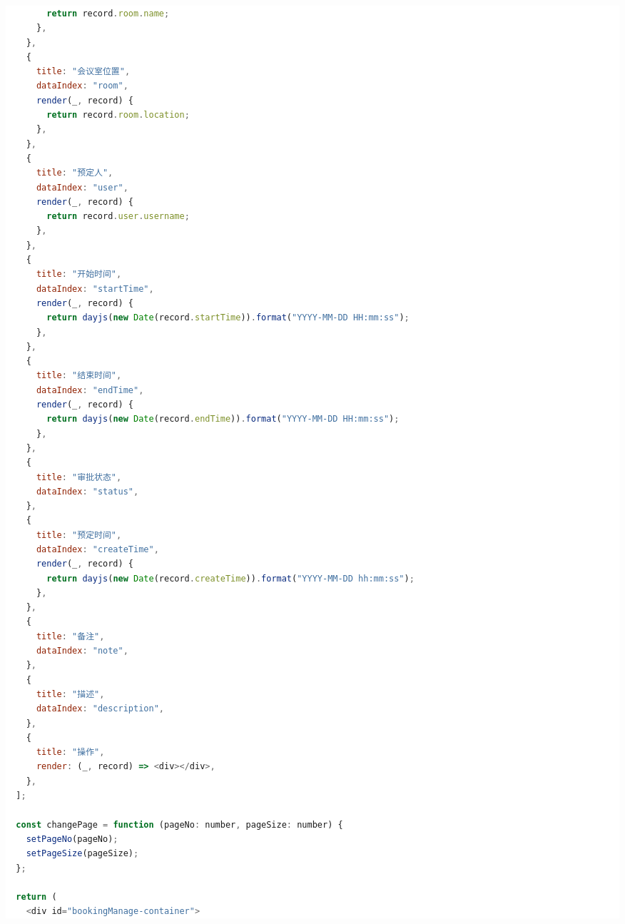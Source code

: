 ```javascript
        return record.room.name;
      },
    },
    {
      title: "会议室位置",
      dataIndex: "room",
      render(_, record) {
        return record.room.location;
      },
    },
    {
      title: "预定人",
      dataIndex: "user",
      render(_, record) {
        return record.user.username;
      },
    },
    {
      title: "开始时间",
      dataIndex: "startTime",
      render(_, record) {
        return dayjs(new Date(record.startTime)).format("YYYY-MM-DD HH:mm:ss");
      },
    },
    {
      title: "结束时间",
      dataIndex: "endTime",
      render(_, record) {
        return dayjs(new Date(record.endTime)).format("YYYY-MM-DD HH:mm:ss");
      },
    },
    {
      title: "审批状态",
      dataIndex: "status",
    },
    {
      title: "预定时间",
      dataIndex: "createTime",
      render(_, record) {
        return dayjs(new Date(record.createTime)).format("YYYY-MM-DD hh:mm:ss");
      },
    },
    {
      title: "备注",
      dataIndex: "note",
    },
    {
      title: "描述",
      dataIndex: "description",
    },
    {
      title: "操作",
      render: (_, record) => <div></div>,
    },
  ];

  const changePage = function (pageNo: number, pageSize: number) {
    setPageNo(pageNo);
    setPageSize(pageSize);
  };

  return (
    <div id="bookingManage-container">
```